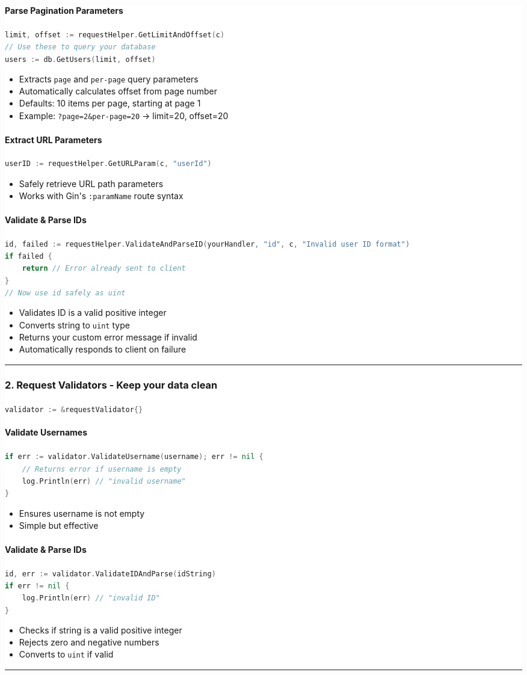 #### Parse Pagination Parameters
```go
limit, offset := requestHelper.GetLimitAndOffset(c)
// Use these to query your database
users := db.GetUsers(limit, offset)
```
- Extracts `page` and `per-page` query parameters
- Automatically calculates offset from page number
- Defaults: 10 items per page, starting at page 1
- Example: `?page=2&per-page=20` → limit=20, offset=20

#### Extract URL Parameters
```go
userID := requestHelper.GetURLParam(c, "userId")
```
- Safely retrieve URL path parameters
- Works with Gin's `:paramName` route syntax

#### Validate & Parse IDs
```go
id, failed := requestHelper.ValidateAndParseID(yourHandler, "id", c, "Invalid user ID format")
if failed {
    return // Error already sent to client
}
// Now use id safely as uint
```
- Validates ID is a valid positive integer
- Converts string to `uint` type
- Returns your custom error message if invalid
- Automatically responds to client on failure

---

### 2. **Request Validators** - Keep your data clean

```go
validator := &requestValidator{}
```

#### Validate Usernames
```go
if err := validator.ValidateUsername(username); err != nil {
    // Returns error if username is empty
    log.Println(err) // "invalid username"
}
```
- Ensures username is not empty
- Simple but effective

#### Validate & Parse IDs
```go
id, err := validator.ValidateIDAndParse(idString)
if err != nil {
    log.Println(err) // "invalid ID"
}
```
- Checks if string is a valid positive integer
- Rejects zero and negative numbers
- Converts to `uint` if valid

---